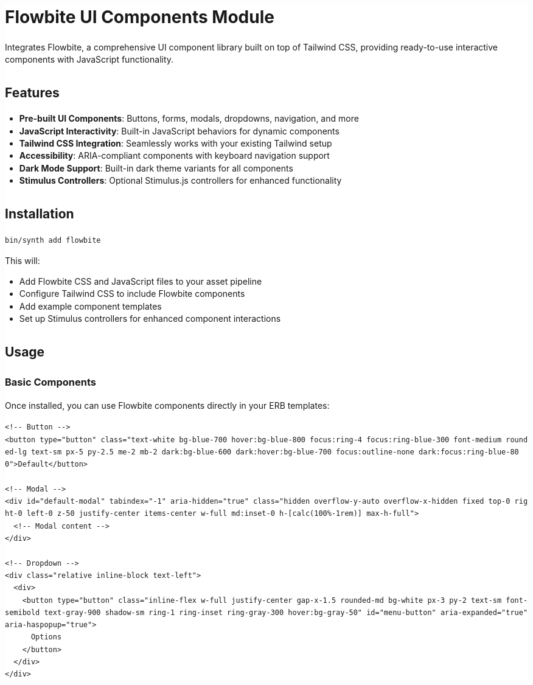 # Flowbite UI Components Module

Integrates Flowbite, a comprehensive UI component library built on top of Tailwind CSS, providing ready-to-use interactive components with JavaScript functionality.

## Features

- **Pre-built UI Components**: Buttons, forms, modals, dropdowns, navigation, and more
- **JavaScript Interactivity**: Built-in JavaScript behaviors for dynamic components  
- **Tailwind CSS Integration**: Seamlessly works with your existing Tailwind setup
- **Accessibility**: ARIA-compliant components with keyboard navigation support
- **Dark Mode Support**: Built-in dark theme variants for all components
- **Stimulus Controllers**: Optional Stimulus.js controllers for enhanced functionality

## Installation

```bash
bin/synth add flowbite
```

This will:
- Add Flowbite CSS and JavaScript files to your asset pipeline
- Configure Tailwind CSS to include Flowbite components
- Add example component templates
- Set up Stimulus controllers for enhanced component interactions

## Usage

### Basic Components

Once installed, you can use Flowbite components directly in your ERB templates:

```erb
<!-- Button -->
<button type="button" class="text-white bg-blue-700 hover:bg-blue-800 focus:ring-4 focus:ring-blue-300 font-medium rounded-lg text-sm px-5 py-2.5 me-2 mb-2 dark:bg-blue-600 dark:hover:bg-blue-700 focus:outline-none dark:focus:ring-blue-800">Default</button>

<!-- Modal -->
<div id="default-modal" tabindex="-1" aria-hidden="true" class="hidden overflow-y-auto overflow-x-hidden fixed top-0 right-0 left-0 z-50 justify-center items-center w-full md:inset-0 h-[calc(100%-1rem)] max-h-full">
  <!-- Modal content -->
</div>

<!-- Dropdown -->
<div class="relative inline-block text-left">
  <div>
    <button type="button" class="inline-flex w-full justify-center gap-x-1.5 rounded-md bg-white px-3 py-2 text-sm font-semibold text-gray-900 shadow-sm ring-1 ring-inset ring-gray-300 hover:bg-gray-50" id="menu-button" aria-expanded="true" aria-haspopup="true">
      Options
    </button>
  </div>
</div>
```
